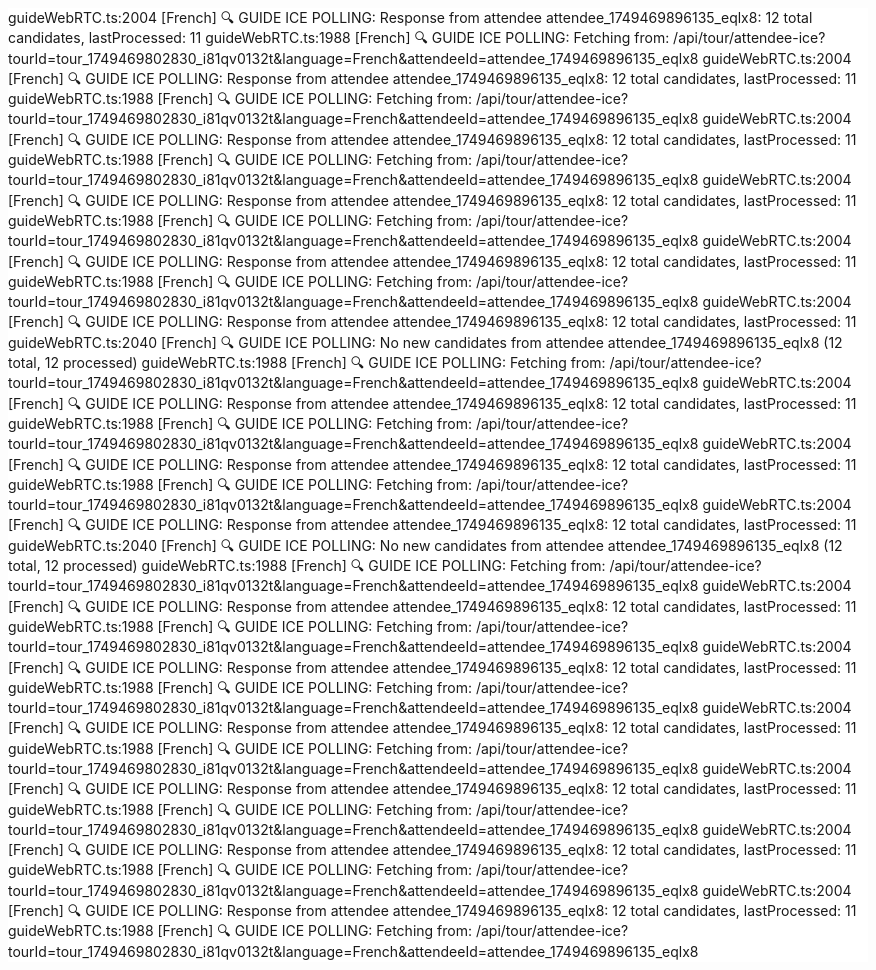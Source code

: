 guideWebRTC.ts:2004 [French] 🔍 GUIDE ICE POLLING: Response from attendee attendee_1749469896135_eqlx8: 12 total candidates, lastProcessed: 11
guideWebRTC.ts:1988 [French] 🔍 GUIDE ICE POLLING: Fetching from: /api/tour/attendee-ice?tourId=tour_1749469802830_i81qv0132t&language=French&attendeeId=attendee_1749469896135_eqlx8
guideWebRTC.ts:2004 [French] 🔍 GUIDE ICE POLLING: Response from attendee attendee_1749469896135_eqlx8: 12 total candidates, lastProcessed: 11
guideWebRTC.ts:1988 [French] 🔍 GUIDE ICE POLLING: Fetching from: /api/tour/attendee-ice?tourId=tour_1749469802830_i81qv0132t&language=French&attendeeId=attendee_1749469896135_eqlx8
guideWebRTC.ts:2004 [French] 🔍 GUIDE ICE POLLING: Response from attendee attendee_1749469896135_eqlx8: 12 total candidates, lastProcessed: 11
guideWebRTC.ts:1988 [French] 🔍 GUIDE ICE POLLING: Fetching from: /api/tour/attendee-ice?tourId=tour_1749469802830_i81qv0132t&language=French&attendeeId=attendee_1749469896135_eqlx8
guideWebRTC.ts:2004 [French] 🔍 GUIDE ICE POLLING: Response from attendee attendee_1749469896135_eqlx8: 12 total candidates, lastProcessed: 11
guideWebRTC.ts:1988 [French] 🔍 GUIDE ICE POLLING: Fetching from: /api/tour/attendee-ice?tourId=tour_1749469802830_i81qv0132t&language=French&attendeeId=attendee_1749469896135_eqlx8
guideWebRTC.ts:2004 [French] 🔍 GUIDE ICE POLLING: Response from attendee attendee_1749469896135_eqlx8: 12 total candidates, lastProcessed: 11
guideWebRTC.ts:1988 [French] 🔍 GUIDE ICE POLLING: Fetching from: /api/tour/attendee-ice?tourId=tour_1749469802830_i81qv0132t&language=French&attendeeId=attendee_1749469896135_eqlx8
guideWebRTC.ts:2004 [French] 🔍 GUIDE ICE POLLING: Response from attendee attendee_1749469896135_eqlx8: 12 total candidates, lastProcessed: 11
guideWebRTC.ts:2040 [French] 🔍 GUIDE ICE POLLING: No new candidates from attendee attendee_1749469896135_eqlx8 (12 total, 12 processed)
guideWebRTC.ts:1988 [French] 🔍 GUIDE ICE POLLING: Fetching from: /api/tour/attendee-ice?tourId=tour_1749469802830_i81qv0132t&language=French&attendeeId=attendee_1749469896135_eqlx8
guideWebRTC.ts:2004 [French] 🔍 GUIDE ICE POLLING: Response from attendee attendee_1749469896135_eqlx8: 12 total candidates, lastProcessed: 11
guideWebRTC.ts:1988 [French] 🔍 GUIDE ICE POLLING: Fetching from: /api/tour/attendee-ice?tourId=tour_1749469802830_i81qv0132t&language=French&attendeeId=attendee_1749469896135_eqlx8
guideWebRTC.ts:2004 [French] 🔍 GUIDE ICE POLLING: Response from attendee attendee_1749469896135_eqlx8: 12 total candidates, lastProcessed: 11
guideWebRTC.ts:1988 [French] 🔍 GUIDE ICE POLLING: Fetching from: /api/tour/attendee-ice?tourId=tour_1749469802830_i81qv0132t&language=French&attendeeId=attendee_1749469896135_eqlx8
guideWebRTC.ts:2004 [French] 🔍 GUIDE ICE POLLING: Response from attendee attendee_1749469896135_eqlx8: 12 total candidates, lastProcessed: 11
guideWebRTC.ts:2040 [French] 🔍 GUIDE ICE POLLING: No new candidates from attendee attendee_1749469896135_eqlx8 (12 total, 12 processed)
guideWebRTC.ts:1988 [French] 🔍 GUIDE ICE POLLING: Fetching from: /api/tour/attendee-ice?tourId=tour_1749469802830_i81qv0132t&language=French&attendeeId=attendee_1749469896135_eqlx8
guideWebRTC.ts:2004 [French] 🔍 GUIDE ICE POLLING: Response from attendee attendee_1749469896135_eqlx8: 12 total candidates, lastProcessed: 11
guideWebRTC.ts:1988 [French] 🔍 GUIDE ICE POLLING: Fetching from: /api/tour/attendee-ice?tourId=tour_1749469802830_i81qv0132t&language=French&attendeeId=attendee_1749469896135_eqlx8
guideWebRTC.ts:2004 [French] 🔍 GUIDE ICE POLLING: Response from attendee attendee_1749469896135_eqlx8: 12 total candidates, lastProcessed: 11
guideWebRTC.ts:1988 [French] 🔍 GUIDE ICE POLLING: Fetching from: /api/tour/attendee-ice?tourId=tour_1749469802830_i81qv0132t&language=French&attendeeId=attendee_1749469896135_eqlx8
guideWebRTC.ts:2004 [French] 🔍 GUIDE ICE POLLING: Response from attendee attendee_1749469896135_eqlx8: 12 total candidates, lastProcessed: 11
guideWebRTC.ts:1988 [French] 🔍 GUIDE ICE POLLING: Fetching from: /api/tour/attendee-ice?tourId=tour_1749469802830_i81qv0132t&language=French&attendeeId=attendee_1749469896135_eqlx8
guideWebRTC.ts:2004 [French] 🔍 GUIDE ICE POLLING: Response from attendee attendee_1749469896135_eqlx8: 12 total candidates, lastProcessed: 11
guideWebRTC.ts:1988 [French] 🔍 GUIDE ICE POLLING: Fetching from: /api/tour/attendee-ice?tourId=tour_1749469802830_i81qv0132t&language=French&attendeeId=attendee_1749469896135_eqlx8
guideWebRTC.ts:2004 [French] 🔍 GUIDE ICE POLLING: Response from attendee attendee_1749469896135_eqlx8: 12 total candidates, lastProcessed: 11
guideWebRTC.ts:1988 [French] 🔍 GUIDE ICE POLLING: Fetching from: /api/tour/attendee-ice?tourId=tour_1749469802830_i81qv0132t&language=French&attendeeId=attendee_1749469896135_eqlx8
guideWebRTC.ts:2004 [French] 🔍 GUIDE ICE POLLING: Response from attendee attendee_1749469896135_eqlx8: 12 total candidates, lastProcessed: 11
guideWebRTC.ts:1988 [French] 🔍 GUIDE ICE POLLING: Fetching from: /api/tour/attendee-ice?tourId=tour_1749469802830_i81qv0132t&language=French&attendeeId=attendee_1749469896135_eqlx8